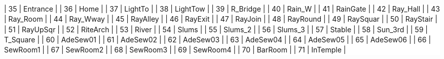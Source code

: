 | 35 | Entrance |
| 36 | Home |
| 37 | LightTo |
| 38 | LightTow |
| 39 | R_Bridge |
| 40 | Rain_W |
| 41 | RainGate |
| 42 | Ray_Hall |
| 43 | Ray_Room |
| 44 | Ray_Wway |
| 45 | RayAlley |
| 46 | RayExit |
| 47 | RayJoin |
| 48 | RayRound |
| 49 | RaySquar |
| 50 | RayStair |
| 51 | RayUpSqr |
| 52 | RiteArch |
| 53 | River |
| 54 | Slums |
| 55 | Slums_2 |
| 56 | Slums_3 |
| 57 | Stable |
| 58 | Sun_3rd |
| 59 | T_Square |
| 60 | AdeSew01 |
| 61 | AdeSew02 |
| 62 | AdeSew03 |
| 63 | AdeSew04 |
| 64 | AdeSew05 |
| 65 | AdeSew06 |
| 66 | SewRoom1 |
| 67 | SewRoom2 |
| 68 | SewRoom3 |
| 69 | SewRoom4 |
| 70 | BarRoom |
| 71 | InTemple |